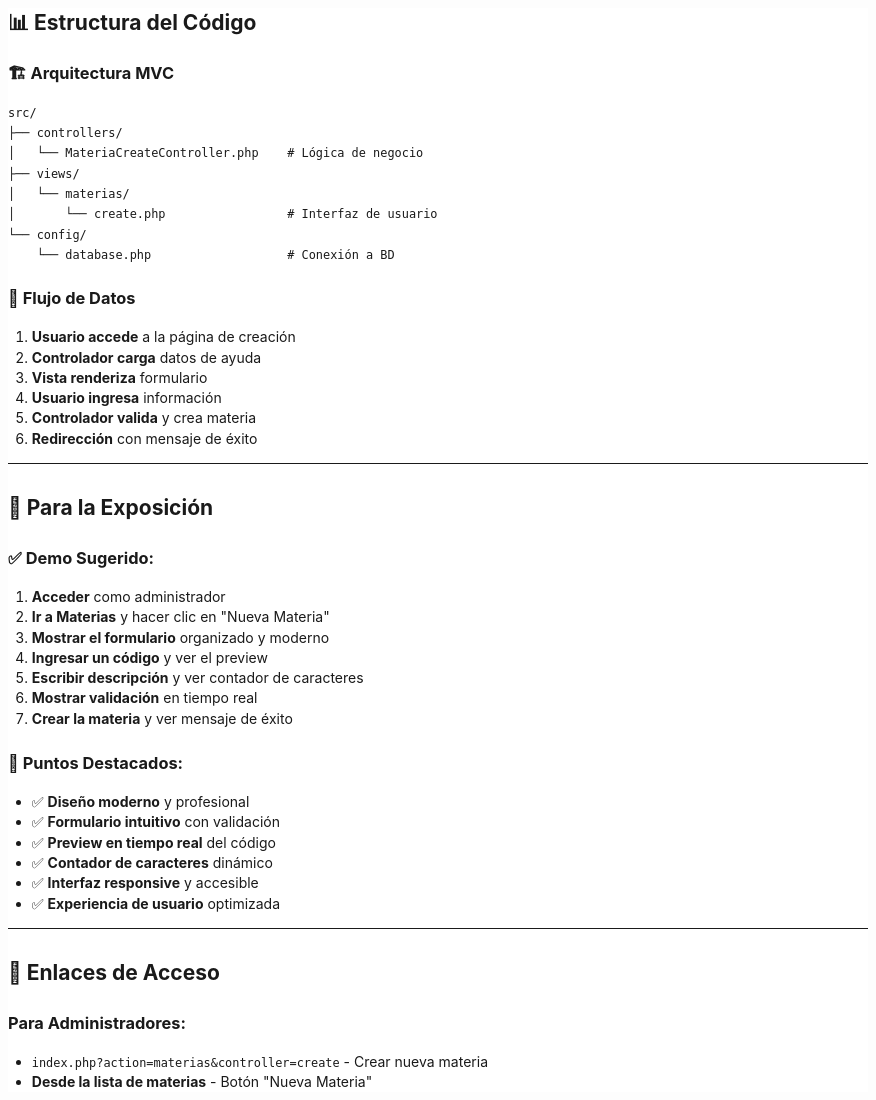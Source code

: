 
## 📊 **Estructura del Código**

### 🏗️ **Arquitectura MVC**
```
src/
├── controllers/
│   └── MateriaCreateController.php    # Lógica de negocio
├── views/
│   └── materias/
│       └── create.php                 # Interfaz de usuario
└── config/
    └── database.php                   # Conexión a BD
```

### 🔄 **Flujo de Datos**
1. **Usuario accede** a la página de creación
2. **Controlador carga** datos de ayuda
3. **Vista renderiza** formulario
4. **Usuario ingresa** información
5. **Controlador valida** y crea materia
6. **Redirección** con mensaje de éxito

---

## 🎯 **Para la Exposición**

### ✅ **Demo Sugerido:**
1. **Acceder** como administrador
2. **Ir a Materias** y hacer clic en "Nueva Materia"
3. **Mostrar el formulario** organizado y moderno
4. **Ingresar un código** y ver el preview
5. **Escribir descripción** y ver contador de caracteres
6. **Mostrar validación** en tiempo real
7. **Crear la materia** y ver mensaje de éxito

### 🎨 **Puntos Destacados:**
- ✅ **Diseño moderno** y profesional
- ✅ **Formulario intuitivo** con validación
- ✅ **Preview en tiempo real** del código
- ✅ **Contador de caracteres** dinámico
- ✅ **Interfaz responsive** y accesible
- ✅ **Experiencia de usuario** optimizada

---

## 🔗 **Enlaces de Acceso**

### **Para Administradores:**
- `index.php?action=materias&controller=create` - Crear nueva materia
- **Desde la lista de materias** - Botón "Nueva Materia"
